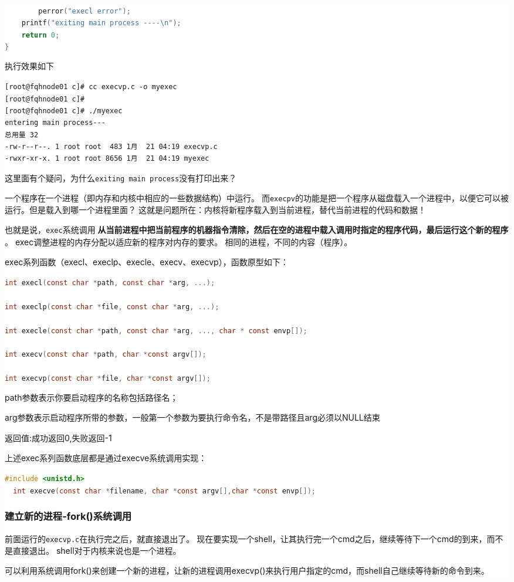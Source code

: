 ```c
        perror("execl error");
    printf("exiting main process ----\n");
    return 0;
}
```
执行效果如下
```shell
[root@fqhnode01 c]# cc execvp.c -o myexec
[root@fqhnode01 c]# 
[root@fqhnode01 c]# ./myexec 
entering main process---
总用量 32
-rw-r--r--. 1 root root  483 1月  21 04:19 execvp.c
-rwxr-xr-x. 1 root root 8656 1月  21 04:19 myexec
```

这里面有个疑问，为什么`exiting main process`没有打印出来？

一个程序在一个进程（即内存和内核中相应的一些数据结构）中运行。 
而`execpv`的功能是把一个程序从磁盘载入一个进程中，以便它可以被运行。但是载入到哪一个进程里面？ 
这就是问题所在：内核将新程序载入到当前进程，替代当前进程的代码和数据！

也就是说，`exec`系统调用 **从当前进程中把当前程序的机器指令清除，然后在空的进程中载入调用时指定的程序代码，最后运行这个新的程序** 。 
exec调整进程的内存分配以适应新的程序对内存的要求。 
相同的进程，不同的内容（程序）。

exec系列函数（execl、execlp、execle、execv、execvp），函数原型如下：
```c
int execl(const char *path, const char *arg, ...);

int execlp(const char *file, const char *arg, ...);

int execle(const char *path, const char *arg, ..., char * const envp[]);

int execv(const char *path, char *const argv[]);

int execvp(const char *file, char *const argv[]);
```
path参数表示你要启动程序的名称包括路径名；

arg参数表示启动程序所带的参数，一般第一个参数为要执行命令名，不是带路径且arg必须以NULL结束

返回值:成功返回0,失败返回-1

上述exec系列函数底层都是通过execve系统调用实现：
```c
#include <unistd.h>
  int execve(const char *filename, char *const argv[],char *const envp[]);
```

### 建立新的进程-fork()系统调用
前面运行的`execvp.c`在执行完之后，就直接退出了。 现在要实现一个shell，让其执行完一个cmd之后，继续等待下一个cmd的到来，而不是直接退出。 
shell对于内核来说也是一个进程。

可以利用系统调用fork()来创建一个新的进程，让新的进程调用execvp()来执行用户指定的cmd，而shell自己继续等待新的命令到来。
